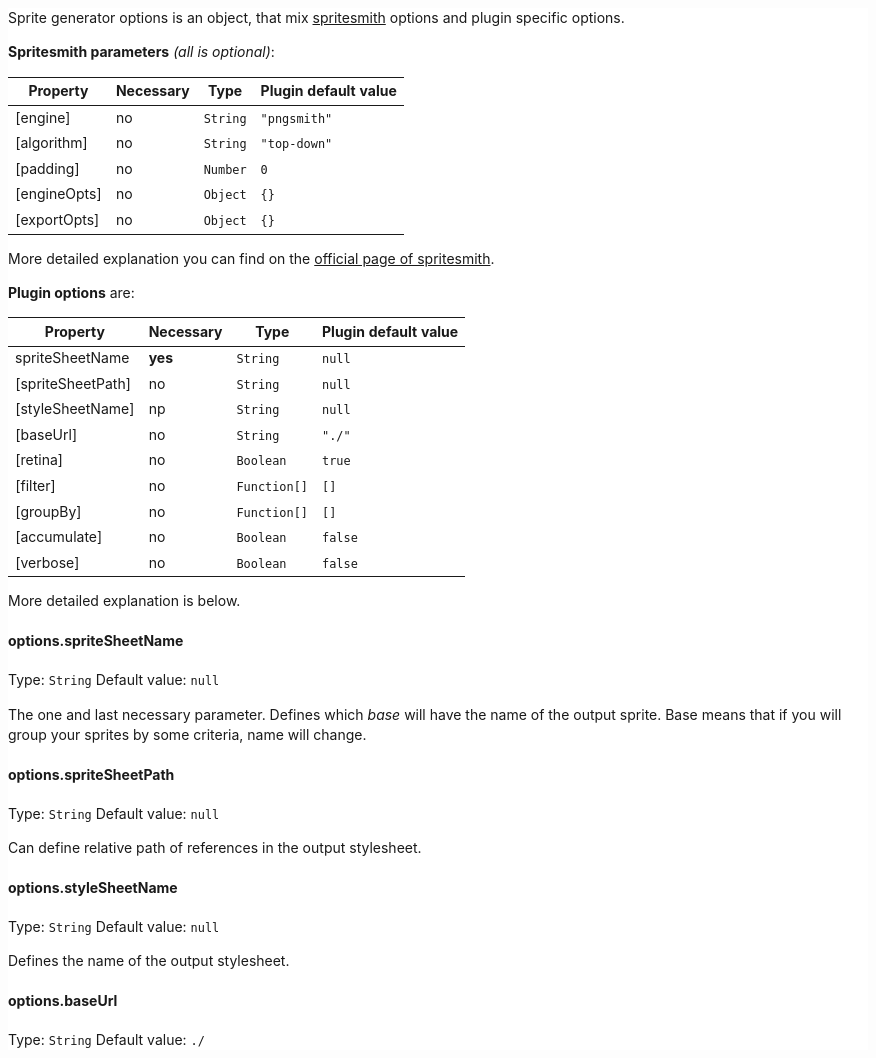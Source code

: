 Sprite generator options is an object, that mix [spritesmith](https://github.com/Ensighten/spritesmith)
options and plugin specific options.

**Spritesmith parameters** *(all is optional)*:

Property     | Necessary | Type     | Plugin default value
-------------|-----------|----------|---------------------
[engine]     | no        | `String` | `"pngsmith"`
[algorithm]  | no        | `String` | `"top-down"`
[padding]    | no        | `Number` | `0`
[engineOpts] | no        | `Object` | `{}`
[exportOpts] | no        | `Object` | `{}`

More detailed explanation you can find on the [official page of spritesmith](https://github.com/Ensighten/spritesmith).

**Plugin options** are:

Property          | Necessary | Type         | Plugin default value
------------------|-----------|--------------|-----------
spriteSheetName   | **yes**   | `String`     | `null`
[spriteSheetPath] | no        | `String`     | `null`
[styleSheetName]  | np        | `String`     | `null`
[baseUrl]         | no        | `String`     | `"./"`
[retina]          | no        | `Boolean`    | `true`
[filter]          | no        | `Function[]` | `[]`
[groupBy]         | no        | `Function[]` | `[]`
[accumulate]      | no        | `Boolean`    | `false`
[verbose]         | no        | `Boolean`    | `false`

More detailed explanation is below.

#### options.spriteSheetName
Type: `String`
Default value: `null`

The one and last necessary parameter. Defines which *base* will have the name of the output sprite. Base means that if you will
group your sprites by some criteria, name will change.

#### options.spriteSheetPath
Type: `String`
Default value: `null`

Can define relative path of references in the output stylesheet.

#### options.styleSheetName
Type: `String`
Default value: `null`

Defines the name of the output stylesheet.

#### options.baseUrl
Type: `String`
Default value: `./`
